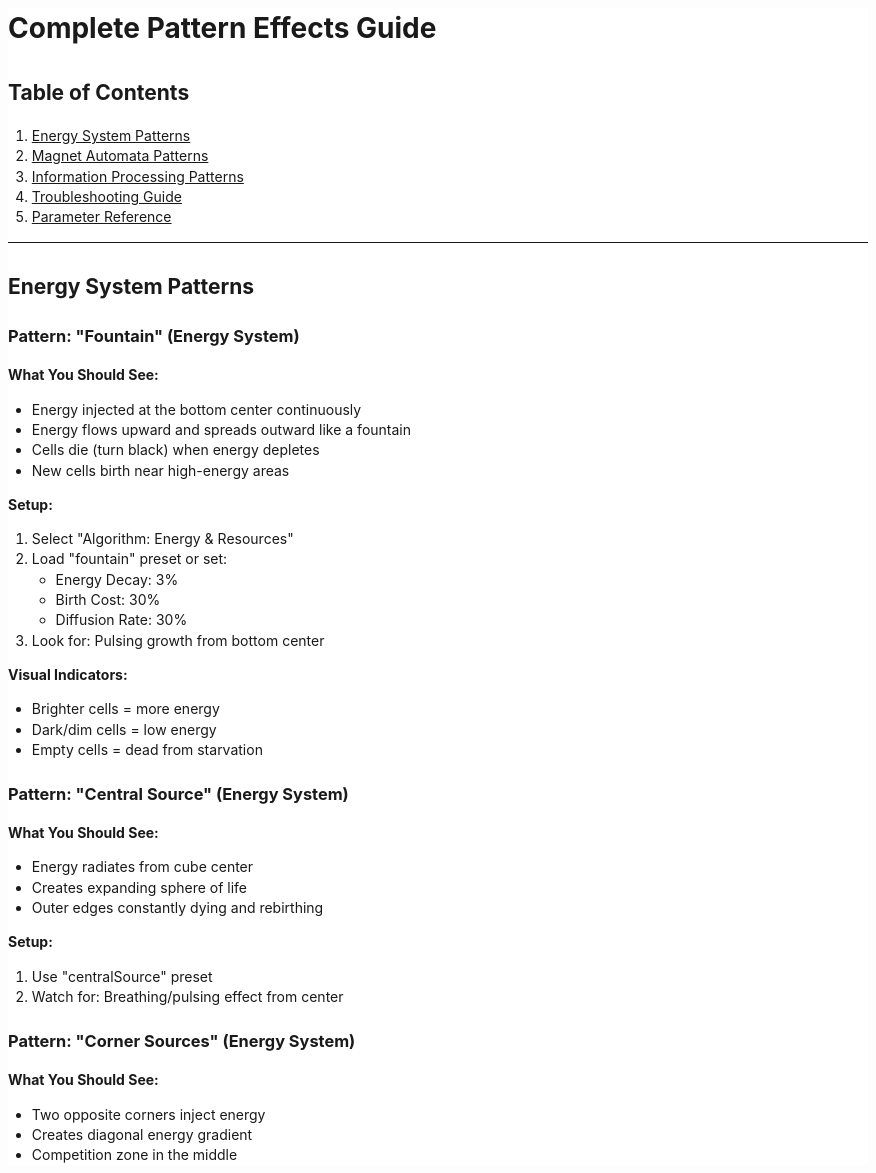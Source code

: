 # Complete Pattern Effects Guide

## Table of Contents
1. [Energy System Patterns](#energy-system-patterns)
2. [Magnet Automata Patterns](#magnet-automata-patterns)
3. [Information Processing Patterns](#information-processing-patterns)
4. [Troubleshooting Guide](#troubleshooting-guide)
5. [Parameter Reference](#parameter-reference)

---

## Energy System Patterns

### Pattern: "Fountain" (Energy System)
**What You Should See:**
- Energy injected at the bottom center continuously
- Energy flows upward and spreads outward like a fountain
- Cells die (turn black) when energy depletes
- New cells birth near high-energy areas

**Setup:**
1. Select "Algorithm: Energy & Resources"
2. Load "fountain" preset or set:
   - Energy Decay: 3%
   - Birth Cost: 30%
   - Diffusion Rate: 30%
3. Look for: Pulsing growth from bottom center

**Visual Indicators:**
- Brighter cells = more energy
- Dark/dim cells = low energy
- Empty cells = dead from starvation

### Pattern: "Central Source" (Energy System)
**What You Should See:**
- Energy radiates from cube center
- Creates expanding sphere of life
- Outer edges constantly dying and rebirthing

**Setup:**
1. Use "centralSource" preset
2. Watch for: Breathing/pulsing effect from center

### Pattern: "Corner Sources" (Energy System)
**What You Should See:**
- Two opposite corners inject energy
- Creates diagonal energy gradient
- Competition zone in the middle
